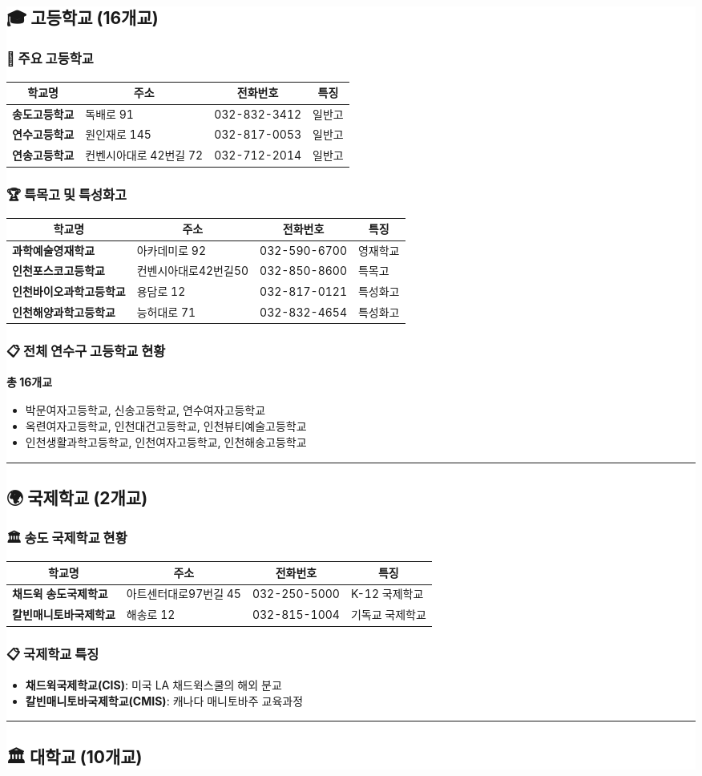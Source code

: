 
## 🎓 고등학교 (16개교)

### 📍 주요 고등학교

| 학교명 | 주소 | 전화번호 | 특징 |
|--------|------|----------|------|
| **송도고등학교** | 독배로 91 | 032-832-3412 | 일반고 |
| **연수고등학교** | 원인재로 145 | 032-817-0053 | 일반고 |
| **연송고등학교** | 컨벤시아대로 42번길 72 | 032-712-2014 | 일반고 |

### 🏆 특목고 및 특성화고

| 학교명 | 주소 | 전화번호 | 특징 |
|--------|------|----------|------|
| **과학예술영재학교** | 아카데미로 92 | 032-590-6700 | 영재학교 |
| **인천포스코고등학교** | 컨벤시아대로42번길50 | 032-850-8600 | 특목고 |
| **인천바이오과학고등학교** | 용담로 12 | 032-817-0121 | 특성화고 |
| **인천해양과학고등학교** | 능허대로 71 | 032-832-4654 | 특성화고 |

### 📋 전체 연수구 고등학교 현황
**총 16개교**
- 박문여자고등학교, 신송고등학교, 연수여자고등학교
- 옥련여자고등학교, 인천대건고등학교, 인천뷰티예술고등학교
- 인천생활과학고등학교, 인천여자고등학교, 인천해송고등학교

---

## 🌍 국제학교 (2개교)

### 🏛️ 송도 국제학교 현황

| 학교명 | 주소 | 전화번호 | 특징 |
|--------|------|----------|------|
| **채드윅 송도국제학교** | 아트센터대로97번길 45 | 032-250-5000 | K-12 국제학교 |
| **칼빈매니토바국제학교** | 해송로 12 | 032-815-1004 | 기독교 국제학교 |

### 📋 국제학교 특징
- **채드윅국제학교(CIS)**: 미국 LA 채드윅스쿨의 해외 분교
- **칼빈매니토바국제학교(CMIS)**: 캐나다 매니토바주 교육과정

---

## 🏛️ 대학교 (10개교)
